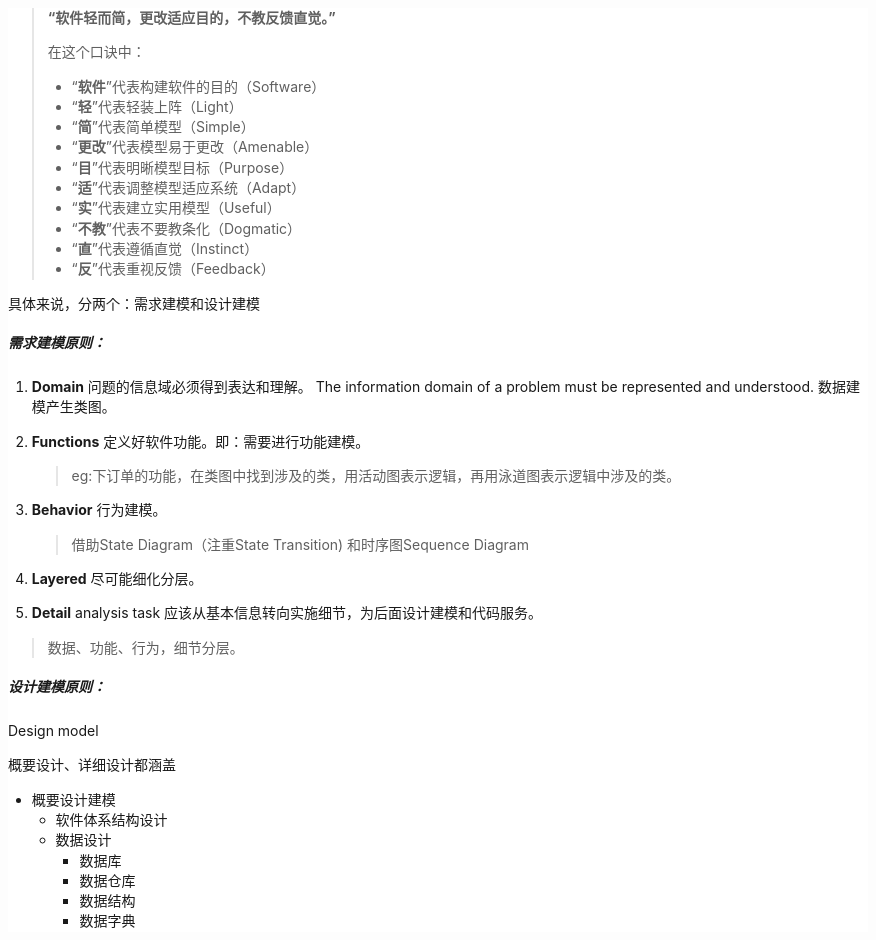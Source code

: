 > **“软件轻而简，更改适应目的，不教反馈直觉。”**
>
> 在这个口诀中：
>
> - “**软件**”代表构建软件的目的（Software）
> - “**轻**”代表轻装上阵（Light）
> - “**简**”代表简单模型（Simple）
> - “**更改**”代表模型易于更改（Amenable）
> - “**目**”代表明晰模型目标（Purpose）
> - “**适**”代表调整模型适应系统（Adapt）
> - “**实**”代表建立实用模型（Useful）
> - “**不教**”代表不要教条化（Dogmatic）
> - “**直**”代表遵循直觉（Instinct）
> - “**反**”代表重视反馈（Feedback）

具体来说，分两个：需求建模和设计建模

##### 需求建模原则：

1. **Domain** 问题的信息域必须得到表达和理解。 The information domain of a problem must be represented and understood. 数据建模产生类图。

2. **Functions** 定义好软件功能。即：需要进行功能建模。

   > eg:下订单的功能，在类图中找到涉及的类，用活动图表示逻辑，再用泳道图表示逻辑中涉及的类。

3. **Behavior** 行为建模。

   > 借助State Diagram（注重State Transition) 和时序图Sequence Diagram

4. **Layered** 尽可能细化分层。

5. **Detail**   analysis task 应该从基本信息转向实施细节，为后面设计建模和代码服务。

> 数据、功能、行为，细节分层。

##### 设计建模原则：

Design model

概要设计、详细设计都涵盖

- 概要设计建模
  - 软件体系结构设计
  - 数据设计
    - 数据库
    - 数据仓库
    - 数据结构
    - 数据字典
